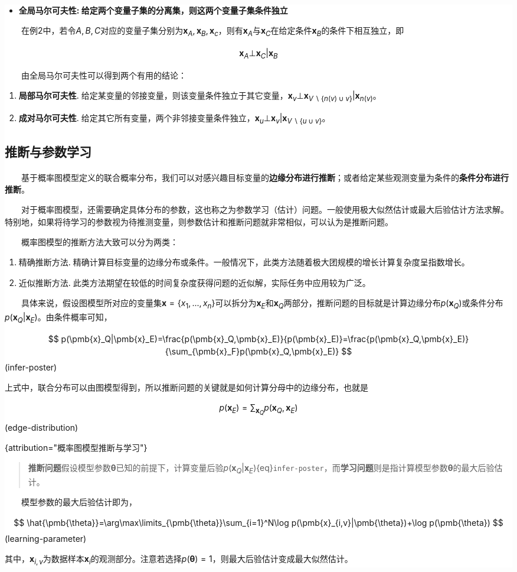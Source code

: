 - **全局马尔可夫性: 给定两个变量子集的分离集，则这两个变量子集条件独立**

&emsp;&emsp;在例2中，若令$A,B,C$对应的变量子集分别为$\pmb{x}_A,\pmb{x}_B,\pmb{x}_c$，则有$\pmb{x}_A$与$\pmb{x}_C$在给定条件$\pmb{x}_B$的条件下相互独立，即

$$
\pmb{x}_A \bot\pmb{x}_C |\pmb{x}_B
$$

&emsp;&emsp;由全局马尔可夫性可以得到两个有用的结论：

1. **局部马尔可夫性**. 给定某变量的邻接变量，则该变量条件独立于其它变量，$\pmb{x}_v \bot \pmb{x}_{V\backslash \{ n(v)\cup v\}}|\pmb{x}_{n(v)}$。

2. **成对马尔可夫性**. 给定其它所有变量，两个非邻接变量条件独立，$\pmb{x}_u \bot\pmb{x}_v|\pmb{x}_{V\backslash\{u\cup v\}}$。


## 推断与参数学习

&emsp;&emsp;基于概率图模型定义的联合概率分布，我们可以对感兴趣目标变量的**边缘分布进行推断**；或者给定某些观测变量为条件的**条件分布进行推断**。

&emsp;&emsp;对于概率图模型，还需要确定具体分布的参数，这也称之为参数学习（估计）问题。一般使用极大似然估计或最大后验估计方法求解。特别地，如果将待学习的参数视为待推测变量，则参数估计和推断问题就非常相似，可以认为是推断问题。



&emsp;&emsp;概率图模型的推断方法大致可以分为两类：

1. 精确推断方法. 精确计算目标变量的边缘分布或条件。一般情况下，此类方法随着极大团规模的增长计算复杂度呈指数增长。

2. 近似推断方法. 此类方法期望在较低的时间复杂度获得问题的近似解，实际任务中应用较为广泛。

&emsp;&emsp;具体来说，假设图模型所对应的变量集$\pmb{x}=\{x_1,...,x_n\}$可以拆分为$\pmb{x}_E$和$\pmb{x}_Q$两部分，推断问题的目标就是计算边缘分布$p(\pmb{x}_Q)$或条件分布$p(\pmb{x}_Q|\pmb{x}_E)$。由条件概率可知，

$$
p(\pmb{x}_Q|\pmb{x}_E)=\frac{p(\pmb{x}_Q,\pmb{x}_E)}{p(\pmb{x}_E)}=\frac{p(\pmb{x}_Q,\pmb{x}_E)}{\sum_{\pmb{x}_F}p(\pmb{x}_Q,\pmb{x}_E)}
$$(infer-poster)

上式中，联合分布可以由图模型得到，所以推断问题的关键就是如何计算分母中的边缘分布，也就是

$$
p(\pmb{x}_E)=\sum_{\pmb{x}_Q}p(\pmb{x}_Q,\pmb{x}_E)
$$(edge-distribution)

{attribution="概率图模型推断与学习"}
> **推断问题**假设模型参数$\pmb{\theta}$已知的前提下，计算变量后验$p(\pmb{x}_Q|\pmb{x}_E)${eq}`infer-poster`，而**学习问题**则是指计算模型参数$\pmb{\theta}$的最大后验估计。


&emsp;&emsp;模型参数的最大后验估计即为，

$$
\hat{\pmb{\theta}}=\arg\max\limits_{\pmb{\theta}}\sum_{i=1}^N\log p(\pmb{x}_{i,v}|\pmb{\theta})+\log p(\pmb{\theta})
$$(learning-parameter)

其中，$\pmb{x}_{i,v}$为数据样本$\pmb{x}_i$的观测部分。注意若选择$p(\pmb{\theta})=1$，则最大后验估计变成最大似然估计。

